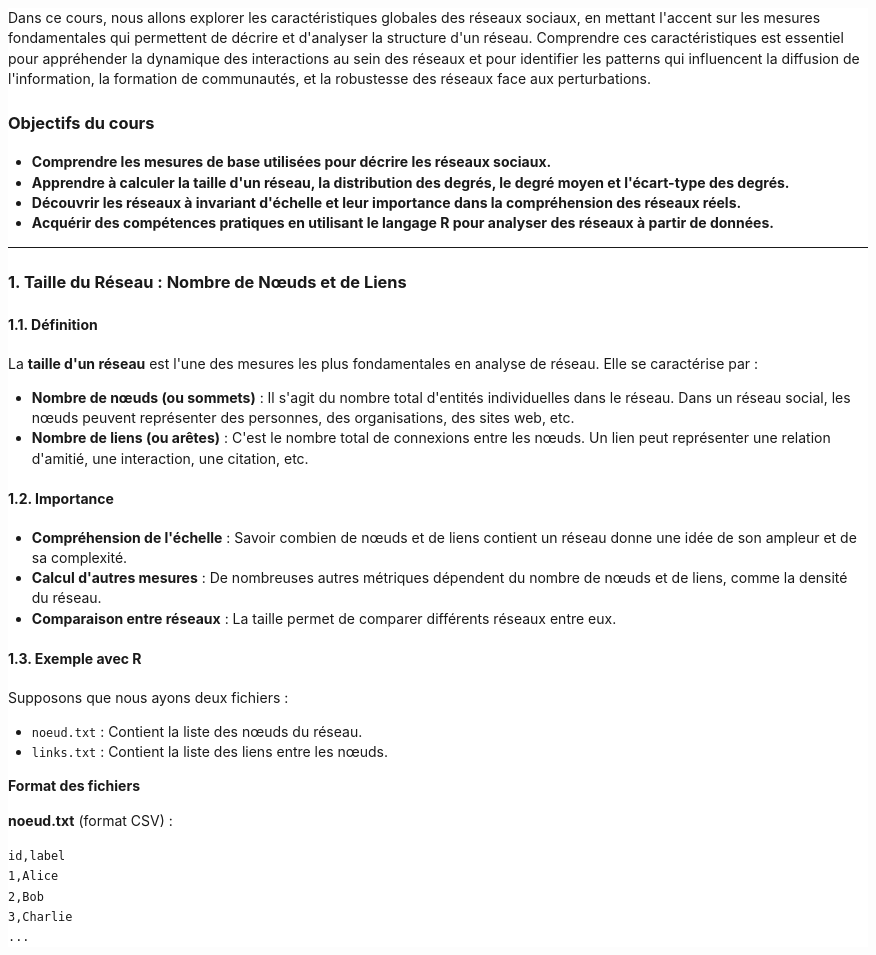 Dans ce cours, nous allons explorer les caractéristiques globales des réseaux sociaux, en mettant l'accent sur les mesures fondamentales qui permettent de décrire et d'analyser la structure d'un réseau. Comprendre ces caractéristiques est essentiel pour appréhender la dynamique des interactions au sein des réseaux et pour identifier les patterns qui influencent la diffusion de l'information, la formation de communautés, et la robustesse des réseaux face aux perturbations.

### Objectifs du cours

- **Comprendre les mesures de base utilisées pour décrire les réseaux sociaux.**
- **Apprendre à calculer la taille d'un réseau, la distribution des degrés, le degré moyen et l'écart-type des degrés.**
- **Découvrir les réseaux à invariant d'échelle et leur importance dans la compréhension des réseaux réels.**
- **Acquérir des compétences pratiques en utilisant le langage R pour analyser des réseaux à partir de données.**

---

### 1. Taille du Réseau : Nombre de Nœuds et de Liens

#### 1.1. Définition

La **taille d'un réseau** est l'une des mesures les plus fondamentales en analyse de réseau. Elle se caractérise par :

- **Nombre de nœuds (ou sommets)** : Il s'agit du nombre total d'entités individuelles dans le réseau. Dans un réseau social, les nœuds peuvent représenter des personnes, des organisations, des sites web, etc.
- **Nombre de liens (ou arêtes)** : C'est le nombre total de connexions entre les nœuds. Un lien peut représenter une relation d'amitié, une interaction, une citation, etc.

#### 1.2. Importance

- **Compréhension de l'échelle** : Savoir combien de nœuds et de liens contient un réseau donne une idée de son ampleur et de sa complexité.
- **Calcul d'autres mesures** : De nombreuses autres métriques dépendent du nombre de nœuds et de liens, comme la densité du réseau.
- **Comparaison entre réseaux** : La taille permet de comparer différents réseaux entre eux.

#### 1.3. Exemple avec R

Supposons que nous ayons deux fichiers :

- `noeud.txt` : Contient la liste des nœuds du réseau.
- `links.txt` : Contient la liste des liens entre les nœuds.

**Format des fichiers**

**noeud.txt** (format CSV) :

```
id,label
1,Alice
2,Bob
3,Charlie
...
```
